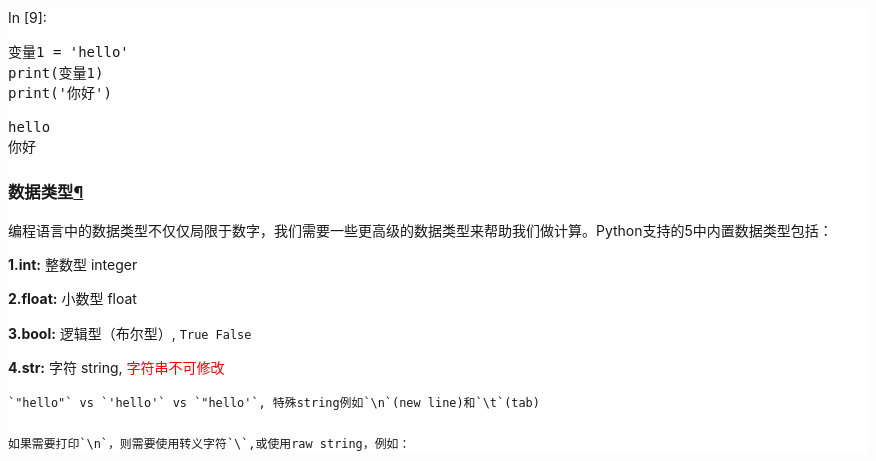 </div>
</div>
</div>
<div class="cell border-box-sizing code_cell rendered">
<div class="input">
<div class="prompt input_prompt">In&nbsp;[9]:</div>
<div class="inner_cell">
    <div class="input_area">
<div class=" highlight hl-ipython3"><pre><span></span><span class="n">变量1</span> <span class="o">=</span> <span class="s1">&#39;hello&#39;</span>
<span class="nb">print</span><span class="p">(</span><span class="n">变量1</span><span class="p">)</span>
<span class="nb">print</span><span class="p">(</span><span class="s1">&#39;你好&#39;</span><span class="p">)</span>
</pre></div>

</div>
</div>
</div>

<div class="output_wrapper">
<div class="output">


<div class="output_area">

<div class="prompt"></div>


<div class="output_subarea output_stream output_stdout output_text">
<pre>hello
你好
</pre>
</div>
</div>

</div>
</div>

</div>
<div class="cell border-box-sizing text_cell rendered"><div class="prompt input_prompt">
</div>
<div class="inner_cell">
<div class="text_cell_render border-box-sizing rendered_html">
<h3 id="&#25968;&#25454;&#31867;&#22411;">&#25968;&#25454;&#31867;&#22411;<a class="anchor-link" href="#&#25968;&#25454;&#31867;&#22411;">&#182;</a></h3><p>编程语言中的数据类型不仅仅局限于数字，我们需要一些更高级的数据类型来帮助我们做计算。Python支持的5中内置数据类型包括：</p>
<p><strong>1.int:</strong> 整数型 integer</p>
<p><strong>2.float:</strong> 小数型 float</p>
<p><strong>3.bool:</strong> 逻辑型（布尔型）, <code>True False</code></p>
<p><strong>4.str:</strong> 字符 string, <font color=red>字符串不可修改</font></p>

<pre><code>`"hello"` vs `'hello'` vs `"hello'`, 特殊string例如`\n`(new line)和`\t`(tab)

如果需要打印`\n`，则需要使用转义字符`\`,或使用raw string，例如：</code></pre>
